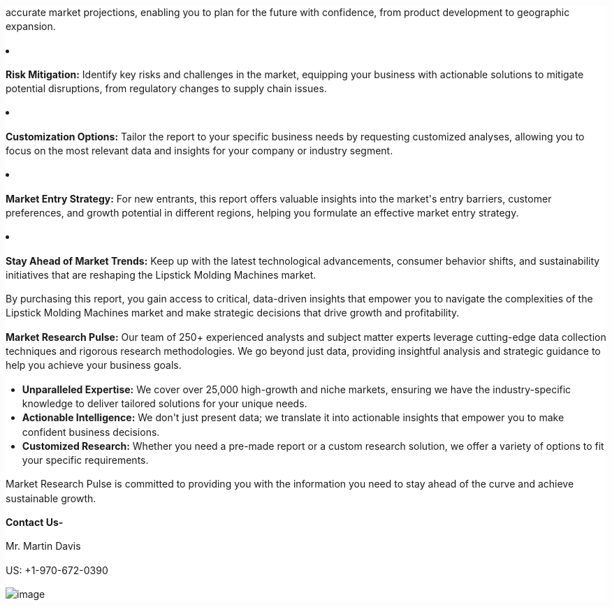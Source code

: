 accurate market projections, enabling you to plan for the future with confidence, from product development to geographic expansion.</p></li><li><p><strong>Risk Mitigation:</strong> Identify key risks and challenges in the market, equipping your business with actionable solutions to mitigate potential disruptions, from regulatory changes to supply chain issues.</p></li><li><p><strong>Customization Options:</strong> Tailor the report to your specific business needs by requesting customized analyses, allowing you to focus on the most relevant data and insights for your company or industry segment.</p></li><li><p><strong>Market Entry Strategy:</strong> For new entrants, this report offers valuable insights into the market's entry barriers, customer preferences, and growth potential in different regions, helping you formulate an effective market entry strategy.</p></li><li><p><strong>Stay Ahead of Market Trends:</strong> Keep up with the latest technological advancements, consumer behavior shifts, and sustainability initiatives that are reshaping the Lipstick Molding Machines market.</p></li></ol><p>By purchasing this report, you gain access to critical, data-driven insights that empower you to navigate the complexities of the Lipstick Molding Machines market and make strategic decisions that drive growth and profitability.</p><p><strong>Market Research Pulse:</strong>&nbsp;Our team of 250+ experienced analysts and subject matter experts leverage cutting-edge data collection techniques and rigorous research methodologies. We go beyond just data, providing insightful analysis and strategic guidance to help you achieve your business goals.</p><ul><li><strong>Unparalleled Expertise:</strong>&nbsp;We cover over 25,000 high-growth and niche markets, ensuring we have the industry-specific knowledge to deliver tailored solutions for your unique needs.</li><li><strong>Actionable Intelligence:</strong>&nbsp;We don't just present data; we translate it into actionable insights that empower you to make confident business decisions.</li><li><strong>Customized Research:</strong>&nbsp;Whether you need a pre-made report or a custom research solution, we offer a variety of options to fit your specific requirements.</li></ul><p>Market Research Pulse is committed to providing you with the information you need to stay ahead of the curve and achieve sustainable growth.</p><p><strong>Contact Us-</strong></p><p>Mr. Martin Davis</p><p>US: +1-970-672-0390</p>
![image](https://github.com/user-attachments/assets/ab9fb31c-11a4-4687-b52b-6d44a15bfc5a)
